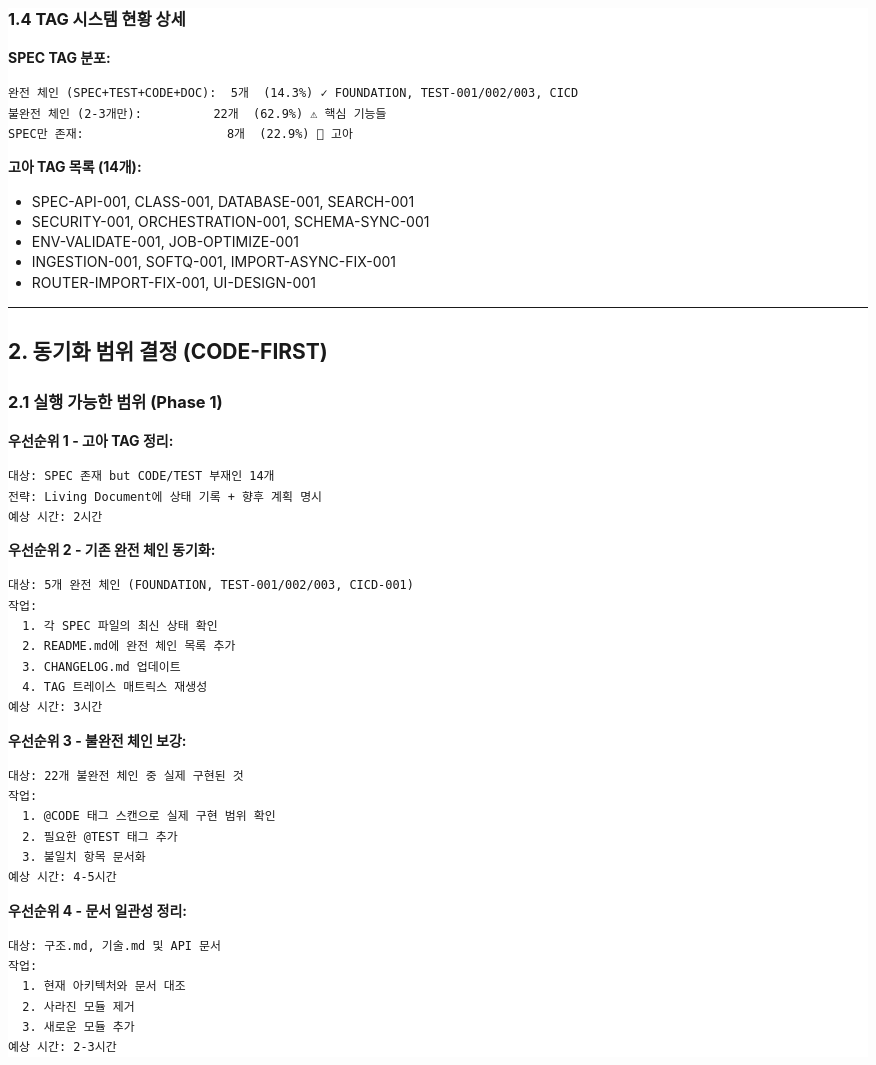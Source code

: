 ### 1.4 TAG 시스템 현황 상세

**SPEC TAG 분포:**
```
완전 체인 (SPEC+TEST+CODE+DOC):  5개  (14.3%) ✓ FOUNDATION, TEST-001/002/003, CICD
불완전 체인 (2-3개만):          22개  (62.9%) ⚠ 핵심 기능들
SPEC만 존재:                    8개  (22.9%) 🔴 고아
```

**고아 TAG 목록 (14개):**
- SPEC-API-001, CLASS-001, DATABASE-001, SEARCH-001
- SECURITY-001, ORCHESTRATION-001, SCHEMA-SYNC-001
- ENV-VALIDATE-001, JOB-OPTIMIZE-001
- INGESTION-001, SOFTQ-001, IMPORT-ASYNC-FIX-001
- ROUTER-IMPORT-FIX-001, UI-DESIGN-001

---

## 2. 동기화 범위 결정 (CODE-FIRST)

### 2.1 실행 가능한 범위 (Phase 1)

**우선순위 1 - 고아 TAG 정리:**
```
대상: SPEC 존재 but CODE/TEST 부재인 14개
전략: Living Document에 상태 기록 + 향후 계획 명시
예상 시간: 2시간
```

**우선순위 2 - 기존 완전 체인 동기화:**
```
대상: 5개 완전 체인 (FOUNDATION, TEST-001/002/003, CICD-001)
작업:
  1. 각 SPEC 파일의 최신 상태 확인
  2. README.md에 완전 체인 목록 추가
  3. CHANGELOG.md 업데이트
  4. TAG 트레이스 매트릭스 재생성
예상 시간: 3시간
```

**우선순위 3 - 불완전 체인 보강:**
```
대상: 22개 불완전 체인 중 실제 구현된 것
작업:
  1. @CODE 태그 스캔으로 실제 구현 범위 확인
  2. 필요한 @TEST 태그 추가
  3. 불일치 항목 문서화
예상 시간: 4-5시간
```

**우선순위 4 - 문서 일관성 정리:**
```
대상: 구조.md, 기술.md 및 API 문서
작업:
  1. 현재 아키텍처와 문서 대조
  2. 사라진 모듈 제거
  3. 새로운 모듈 추가
예상 시간: 2-3시간
```
